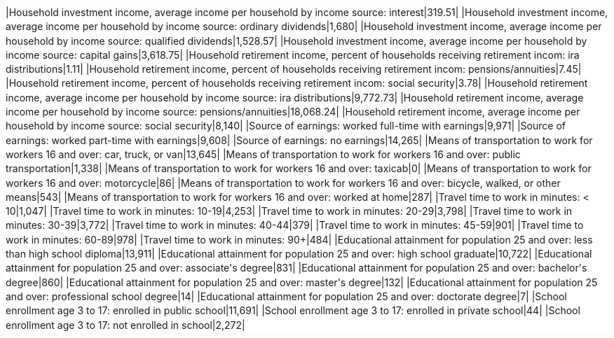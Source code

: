 |Household investment income, average income per household by income source: interest|319.51|
|Household investment income, average income per household by income source: ordinary dividends|1,680|
|Household investment income, average income per household by income source: qualified dividends|1,528.57|
|Household investment income, average income per household by income source: capital gains|3,618.75|
|Household retirement income, percent of households receiving retirement incom: ira distributions|1.11|
|Household retirement income, percent of households receiving retirement incom: pensions/annuities|7.45|
|Household retirement income, percent of households receiving retirement incom: social security|3.78|
|Household retirement income, average income per household by income source: ira distributions|9,772.73|
|Household retirement income, average income per household by income source: pensions/annuities|18,068.24|
|Household retirement income, average income per household by income source: social security|8,140|
|Source of earnings: worked full-time with earnings|9,971|
|Source of earnings: worked part-time with earnings|9,608|
|Source of earnings: no earnings|14,265|
|Means of transportation to work for workers 16 and over: car, truck, or van|13,645|
|Means of transportation to work for workers 16 and over: public transportation|1,338|
|Means of transportation to work for workers 16 and over: taxicab|0|
|Means of transportation to work for workers 16 and over: motorcycle|86|
|Means of transportation to work for workers 16 and over: bicycle, walked, or other means|543|
|Means of transportation to work for workers 16 and over: worked at home|287|
|Travel time to work in minutes: < 10|1,047|
|Travel time to work in minutes: 10-19|4,253|
|Travel time to work in minutes: 20-29|3,798|
|Travel time to work in minutes: 30-39|3,772|
|Travel time to work in minutes: 40-44|379|
|Travel time to work in minutes: 45-59|901|
|Travel time to work in minutes: 60-89|978|
|Travel time to work in minutes: 90+|484|
|Educational attainment for population 25 and over: less than high school diploma|13,911|
|Educational attainment for population 25 and over: high school graduate|10,722|
|Educational attainment for population 25 and over: associate's degree|831|
|Educational attainment for population 25 and over: bachelor's degree|860|
|Educational attainment for population 25 and over: master's degree|132|
|Educational attainment for population 25 and over: professional school degree|14|
|Educational attainment for population 25 and over: doctorate degree|7|
|School enrollment age 3 to 17: enrolled in public school|11,691|
|School enrollment age 3 to 17: enrolled in private school|44|
|School enrollment age 3 to 17: not enrolled in school|2,272|
